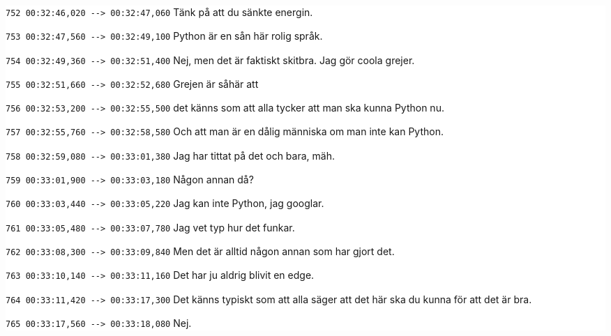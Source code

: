 

`752 00:32:46,020 --> 00:32:47,060`
Tänk på att du sänkte energin.



`753 00:32:47,560 --> 00:32:49,100`
Python är en sån här rolig språk.



`754 00:32:49,360 --> 00:32:51,400`
Nej, men det är faktiskt skitbra. Jag gör coola grejer.



`755 00:32:51,660 --> 00:32:52,680`
Grejen är såhär att



`756 00:32:53,200 --> 00:32:55,500`
det känns som att alla tycker att man ska kunna Python nu.



`757 00:32:55,760 --> 00:32:58,580`
Och att man är en dålig människa om man inte kan Python.



`758 00:32:59,080 --> 00:33:01,380`
Jag har tittat på det och bara, mäh.



`759 00:33:01,900 --> 00:33:03,180`
Någon annan då?



`760 00:33:03,440 --> 00:33:05,220`
Jag kan inte Python, jag googlar.



`761 00:33:05,480 --> 00:33:07,780`
Jag vet typ hur det funkar.



`762 00:33:08,300 --> 00:33:09,840`
Men det är alltid någon annan som har gjort det.



`763 00:33:10,140 --> 00:33:11,160`
Det har ju aldrig blivit en edge.



`764 00:33:11,420 --> 00:33:17,300`
Det känns typiskt som att alla säger att det här ska du kunna för att det är bra.



`765 00:33:17,560 --> 00:33:18,080`
Nej.
